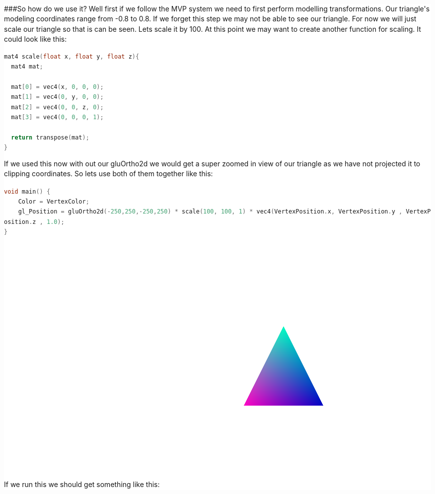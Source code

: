 ###So how do we use it?
Well first if we follow the MVP system we need to first perform modelling transformations. Our triangle's modeling coordinates range from -0.8 to 0.8. If we forget this step we may not be able to see our triangle. For now we will just scale our triangle so that is can be seen. Lets scale it by 100. At this point we may want to create another function for scaling. It could look like this:
```c++
mat4 scale(float x, float y, float z){
  mat4 mat;
  
  mat[0] = vec4(x, 0, 0, 0);
  mat[1] = vec4(0, y, 0, 0);
  mat[2] = vec4(0, 0, z, 0);
  mat[3] = vec4(0, 0, 0, 1);
  
  return transpose(mat);
}
```
If we used this now with out our gluOrtho2d we would get a super zoomed in view of our triangle as we have not projected it to clipping coordinates. So lets use both of them together like this:
```c++
void main() {
    Color = VertexColor;
    gl_Position = gluOrtho2d(-250,250,-250,250) * scale(100, 100, 1) * vec4(VertexPosition.x, VertexPosition.y , VertexPosition.z , 1.0);    
}
```
If we run this we should get something like this:
![Transformed Triangle](./images/transformed_triangle.png)
